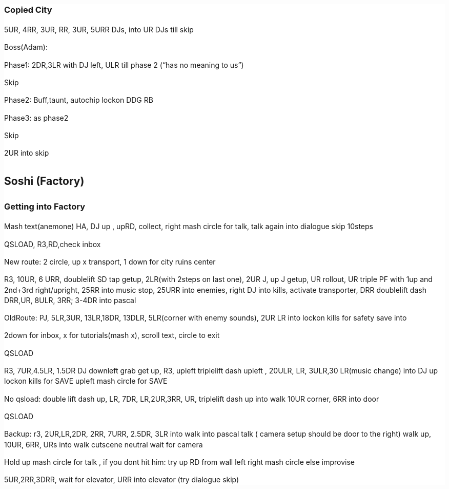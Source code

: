 ### Copied City

5UR, 4RR, 3UR, RR, 3UR, 5URR DJs, into UR DJs till skip

Boss(Adam):

Phase1: 2DR,3LR with DJ left, ULR till phase 2 (“has no meaning to us”)

Skip

Phase2: Buff,taunt, autochip lockon DDG RB

Phase3: as phase2

Skip

2UR into skip

## Soshi (Factory)

### Getting into Factory

Mash text(anemone) HA, DJ up , upRD, collect, right mash circle for
talk, talk again into dialogue skip 10steps

QSLOAD, R3,RD,check inbox

New route: 2 circle, up x transport, 1 down for city ruins center

R3, 10UR, 6 URR, doublelift SD tap getup, 2LR(with 2steps on last one),
2UR J, up J getup, UR rollout, UR triple PF with 1up and 2nd+3rd
right/upright, 25RR into music stop, 25URR into enemies, right DJ into
kills, activate transporter, DRR doublelift dash DRR,UR, 8ULR, 3RR;
3-4DR into pascal

OldRoute: PJ, 5LR,3UR, 13LR,18DR, 13DLR, 5LR(corner with enemy sounds),
2UR LR into lockon kills for safety save into

2down for inbox, x for tutorials(mash x), scroll text, circle to exit

QSLOAD

R3, 7UR,4.5LR, 1.5DR DJ downleft grab get up, R3, upleft triplelift dash
upleft , 20ULR, LR, 3ULR,30 LR(music change) into DJ up lockon kills for
SAVE upleft mash circle for SAVE

No qsload: double lift dash up, LR, 7DR, LR,2UR,3RR, UR, triplelift dash
up into walk 10UR corner, 6RR into door

QSLOAD

Backup: r3, 2UR,LR,2DR, 2RR, 7URR, 2.5DR, 3LR into walk into pascal talk
( camera setup should be door to the right) walk up, 10UR, 6RR, URs into
walk cutscene neutral wait for camera

Hold up mash circle for talk , if you dont hit him: try up RD from wall
left right mash circle else improvise

5UR,2RR,3DRR, wait for elevator, URR into elevator (try dialogue skip)
